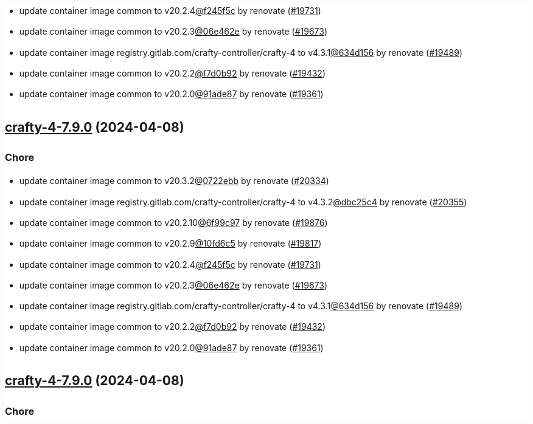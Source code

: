 - update container image common to v20.2.4[@f245f5c](https://github.com/f245f5c) by renovate ([#19731](https://github.com/truecharts/charts/issues/19731))

- update container image common to v20.2.3[@06e462e](https://github.com/06e462e) by renovate ([#19673](https://github.com/truecharts/charts/issues/19673))

- update container image registry.gitlab.com/crafty-controller/crafty-4 to v4.3.1[@634d156](https://github.com/634d156) by renovate ([#19489](https://github.com/truecharts/charts/issues/19489))

- update container image common to v20.2.2[@f7d0b92](https://github.com/f7d0b92) by renovate ([#19432](https://github.com/truecharts/charts/issues/19432))

- update container image common to v20.2.0[@91ade87](https://github.com/91ade87) by renovate ([#19361](https://github.com/truecharts/charts/issues/19361))


## [crafty-4-7.9.0](https://github.com/truecharts/charts/compare/crafty-4-7.7.0...crafty-4-7.9.0) (2024-04-08)

### Chore



- update container image common to v20.3.2[@0722ebb](https://github.com/0722ebb) by renovate ([#20334](https://github.com/truecharts/charts/issues/20334))

- update container image registry.gitlab.com/crafty-controller/crafty-4 to v4.3.2[@dbc25c4](https://github.com/dbc25c4) by renovate ([#20355](https://github.com/truecharts/charts/issues/20355))

- update container image common to v20.2.10[@6f99c97](https://github.com/6f99c97) by renovate ([#19876](https://github.com/truecharts/charts/issues/19876))

- update container image common to v20.2.9[@10fd6c5](https://github.com/10fd6c5) by renovate ([#19817](https://github.com/truecharts/charts/issues/19817))

- update container image common to v20.2.4[@f245f5c](https://github.com/f245f5c) by renovate ([#19731](https://github.com/truecharts/charts/issues/19731))

- update container image common to v20.2.3[@06e462e](https://github.com/06e462e) by renovate ([#19673](https://github.com/truecharts/charts/issues/19673))

- update container image registry.gitlab.com/crafty-controller/crafty-4 to v4.3.1[@634d156](https://github.com/634d156) by renovate ([#19489](https://github.com/truecharts/charts/issues/19489))

- update container image common to v20.2.2[@f7d0b92](https://github.com/f7d0b92) by renovate ([#19432](https://github.com/truecharts/charts/issues/19432))

- update container image common to v20.2.0[@91ade87](https://github.com/91ade87) by renovate ([#19361](https://github.com/truecharts/charts/issues/19361))


## [crafty-4-7.9.0](https://github.com/truecharts/charts/compare/crafty-4-7.7.0...crafty-4-7.9.0) (2024-04-08)

### Chore


